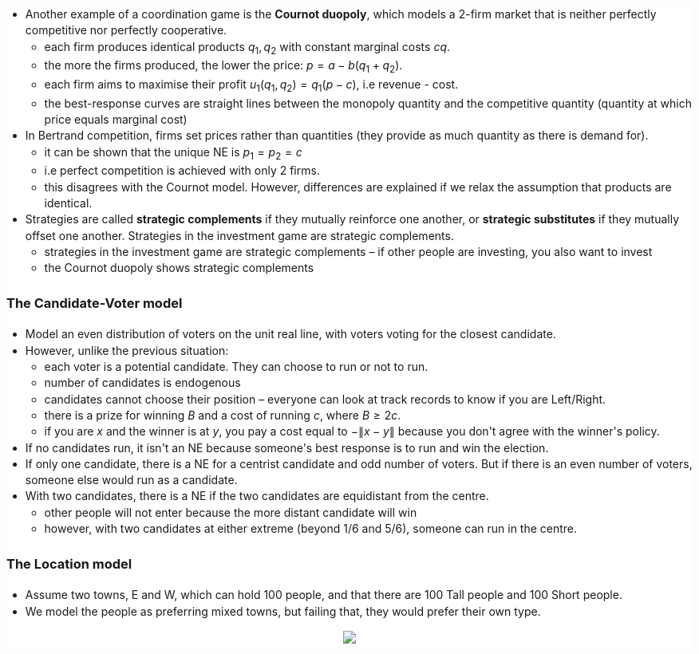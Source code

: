 - Another example of a coordination game is the **Cournot duopoly**, which models a 2-firm market that is neither perfectly competitive nor perfectly cooperative.
  - each firm produces identical products $q_1, q_2$ with constant marginal costs $cq$.
  - the more the firms produced, the lower the price: $p = a - b(q_1 + q_2)$.
  - each firm aims to maximise their profit $u_1(q_1, q_2) = q_1(p-c)$, i.e revenue - cost.
  - the best-response curves are straight lines between the monopoly quantity and the competitive quantity (quantity at which price equals marginal cost)
- In Bertrand competition, firms set prices rather than quantities (they provide as much quantity as there is demand for).
  - it can be shown that the unique NE is $p_1 = p_2 = c$
  - i.e perfect competition is achieved with only 2 firms.
  - this disagrees with the Cournot model. However, differences are explained if we relax the assumption that products are identical.
- Strategies are called **strategic complements** if they mutually reinforce one another, or **strategic substitutes** if they mutually offset one another. Strategies in the investment game are strategic complements.
  - strategies in the investment game are strategic complements – if other people are investing, you also want to invest
  - the Cournot duopoly shows strategic complements


### The Candidate-Voter model

- Model an even distribution of voters on the unit real line, with voters voting for the closest candidate. 
- However, unlike the previous situation:
  - each voter is a potential candidate. They can choose to run or not to run.
  - number of candidates is endogenous
  - candidates cannot choose their position – everyone can look at track records to know if you are Left/Right. 
  - there is a prize for winning *B* and a cost of running *c*, where $B \geq 2c$. 
  - if you are *x* and the winner is at *y*, you pay a cost equal to $-\|x-y\|$ because you don't agree with the winner's policy.
- If no candidates run, it isn't an NE because someone's best response is to run and win the election.
- If only one candidate, there is a NE for a centrist candidate and odd number of voters. But if there is an even number of voters, someone else would run as a candidate.
- With two candidates, there is a NE if the two candidates are equidistant from the centre.
  - other people will not enter because the more distant candidate will win
  - however, with two candidates at either extreme (beyond 1/6 and 5/6), someone can run in the centre.

### The Location model

- Assume two towns, E and W, which can hold 100 people, and that there are 100 Tall people and 100 Short people.
- We model the people as preferring mixed towns, but failing that, they would prefer their own type.

<center>
<img src="{{ site.imageurl }}note_img/game_theory/gt02.png" style="width:60%;"/>
</center>
